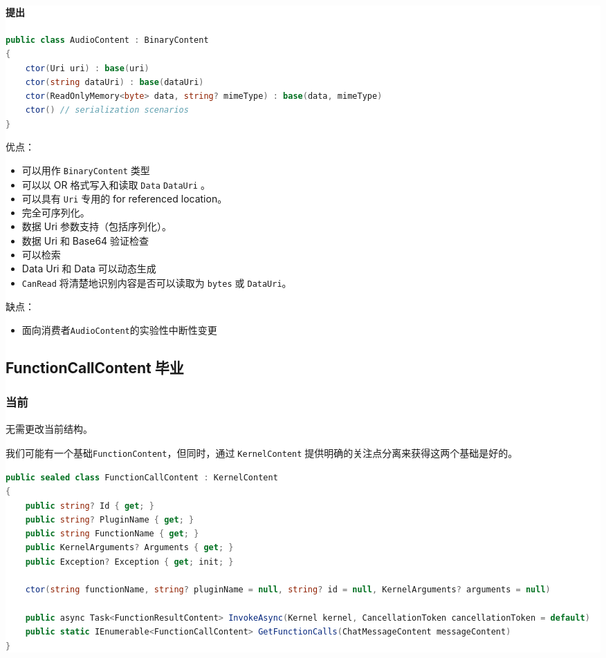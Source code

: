 #### 提出

```csharp
public class AudioContent : BinaryContent
{
    ctor(Uri uri) : base(uri)
    ctor(string dataUri) : base(dataUri)
    ctor(ReadOnlyMemory<byte> data, string? mimeType) : base(data, mimeType)
    ctor() // serialization scenarios
}
```

优点：

- 可以用作 `BinaryContent` 类型
- 可以以 OR 格式写入和读取 `Data` `DataUri` 。
- 可以具有 `Uri` 专用的 for referenced location。
- 完全可序列化。
- 数据 Uri 参数支持（包括序列化）。
- 数据 Uri 和 Base64 验证检查
- 可以检索
- Data Uri 和 Data 可以动态生成
- `CanRead` 将清楚地识别内容是否可以读取为 `bytes` 或 `DataUri`。

缺点：

- 面向消费者`AudioContent`的实验性中断性变更 

## FunctionCallContent 毕业

### 当前

无需更改当前结构。

我们可能有一个基础`FunctionContent`，但同时，通过 `KernelContent` 提供明确的关注点分离来获得这两个基础是好的。

```csharp
public sealed class FunctionCallContent : KernelContent
{
    public string? Id { get; }
    public string? PluginName { get; }
    public string FunctionName { get; }
    public KernelArguments? Arguments { get; }
    public Exception? Exception { get; init; }

    ctor(string functionName, string? pluginName = null, string? id = null, KernelArguments? arguments = null)

    public async Task<FunctionResultContent> InvokeAsync(Kernel kernel, CancellationToken cancellationToken = default)
    public static IEnumerable<FunctionCallContent> GetFunctionCalls(ChatMessageContent messageContent)
}
```
